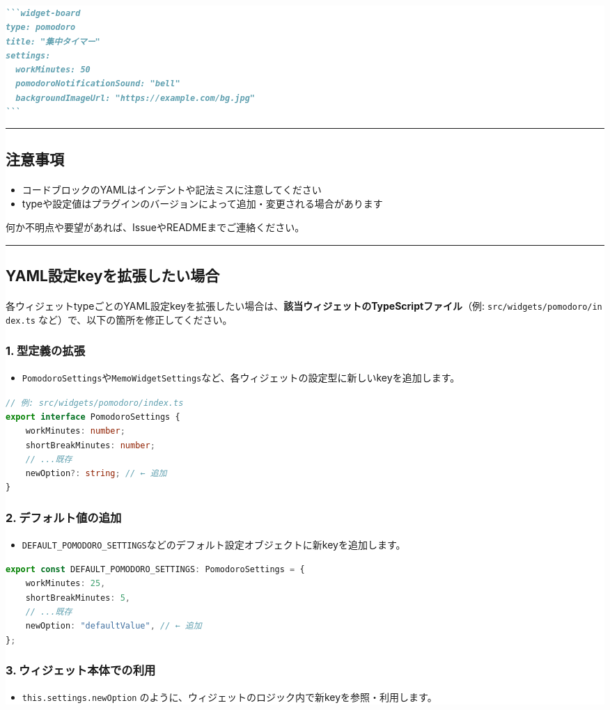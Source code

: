 ````markdown
```widget-board
type: pomodoro
title: "集中タイマー"
settings:
  workMinutes: 50
  pomodoroNotificationSound: "bell"
  backgroundImageUrl: "https://example.com/bg.jpg"
```
````

---

## 注意事項

- コードブロックのYAMLはインデントや記法ミスに注意してください
- typeや設定値はプラグインのバージョンによって追加・変更される場合があります

何か不明点や要望があれば、IssueやREADMEまでご連絡ください。

---

## YAML設定keyを拡張したい場合

各ウィジェットtypeごとのYAML設定keyを拡張したい場合は、**該当ウィジェットのTypeScriptファイル**（例: `src/widgets/pomodoro/index.ts` など）で、以下の箇所を修正してください。

### 1. 型定義の拡張
- `PomodoroSettings`や`MemoWidgetSettings`など、各ウィジェットの設定型に新しいkeyを追加します。

```ts
// 例: src/widgets/pomodoro/index.ts
export interface PomodoroSettings {
    workMinutes: number;
    shortBreakMinutes: number;
    // ...既存
    newOption?: string; // ← 追加
}
```

### 2. デフォルト値の追加
- `DEFAULT_POMODORO_SETTINGS`などのデフォルト設定オブジェクトに新keyを追加します。

```ts
export const DEFAULT_POMODORO_SETTINGS: PomodoroSettings = {
    workMinutes: 25,
    shortBreakMinutes: 5,
    // ...既存
    newOption: "defaultValue", // ← 追加
};
```

### 3. ウィジェット本体での利用
- `this.settings.newOption` のように、ウィジェットのロジック内で新keyを参照・利用します。
